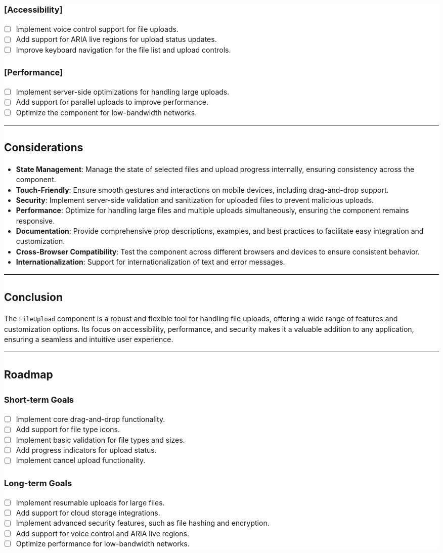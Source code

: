 ### [Accessibility]
- [ ] Implement voice control support for file uploads.
- [ ] Add support for ARIA live regions for upload status updates.
- [ ] Improve keyboard navigation for the file list and upload controls.

### [Performance]
- [ ] Implement server-side optimizations for handling large uploads.
- [ ] Add support for parallel uploads to improve performance.
- [ ] Optimize the component for low-bandwidth networks.

---

## Considerations

- **State Management**: Manage the state of selected files and upload progress internally, ensuring consistency across the component.
- **Touch-Friendly**: Ensure smooth gestures and interactions on mobile devices, including drag-and-drop support.
- **Security**: Implement server-side validation and sanitization for uploaded files to prevent malicious uploads.
- **Performance**: Optimize for handling large files and multiple uploads simultaneously, ensuring the component remains responsive.
- **Documentation**: Provide comprehensive prop descriptions, examples, and best practices to facilitate easy integration and customization.
- **Cross-Browser Compatibility**: Test the component across different browsers and devices to ensure consistent behavior.
- **Internationalization**: Support for internationalization of text and error messages.

---

## Conclusion

The `FileUpload` component is a robust and flexible tool for handling file uploads, offering a wide range of features and customization options. Its focus on accessibility, performance, and security makes it a valuable addition to any application, ensuring a seamless and intuitive user experience.

---

## Roadmap

### Short-term Goals
- [ ] Implement core drag-and-drop functionality.
- [ ] Add support for file type icons.
- [ ] Implement basic validation for file types and sizes.
- [ ] Add progress indicators for upload status.
- [ ] Implement cancel upload functionality.

### Long-term Goals
- [ ] Implement resumable uploads for large files.
- [ ] Add support for cloud storage integrations.
- [ ] Implement advanced security features, such as file hashing and encryption.
- [ ] Add support for voice control and ARIA live regions.
- [ ] Optimize performance for low-bandwidth networks.